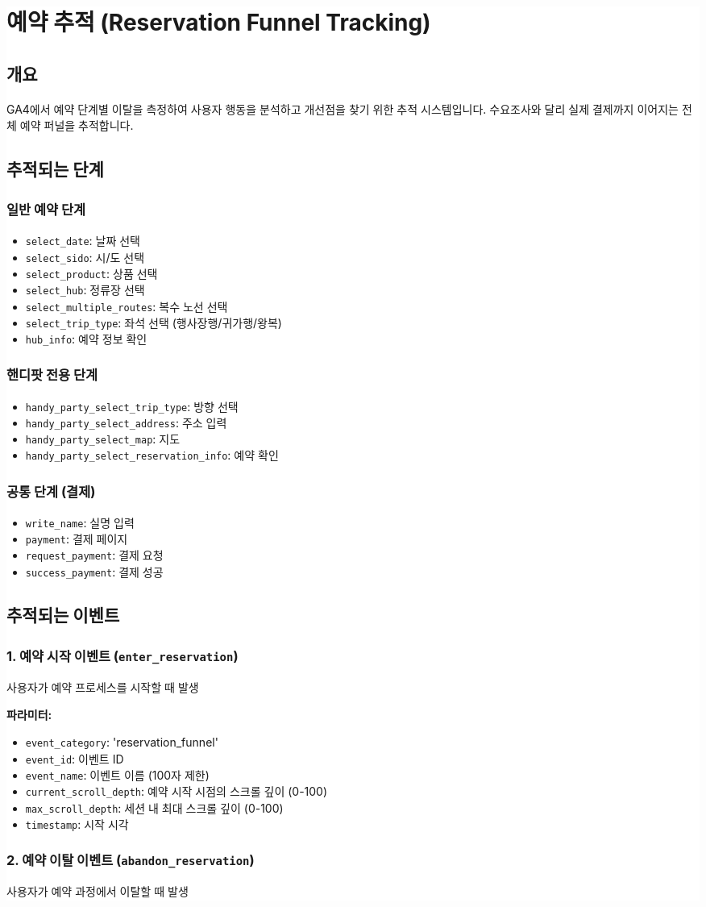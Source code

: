 # 예약 추적 (Reservation Funnel Tracking)

## 개요

GA4에서 예약 단계별 이탈을 측정하여 사용자 행동을 분석하고 개선점을 찾기 위한 추적 시스템입니다. 수요조사와 달리 실제 결제까지 이어지는 전체 예약 퍼널을 추적합니다.

## 추적되는 단계

### 일반 예약 단계

- `select_date`: 날짜 선택
- `select_sido`: 시/도 선택
- `select_product`: 상품 선택
- `select_hub`: 정류장 선택
- `select_multiple_routes`: 복수 노선 선택
- `select_trip_type`: 좌석 선택 (행사장행/귀가행/왕복)
- `hub_info`: 예약 정보 확인

### 핸디팟 전용 단계

- `handy_party_select_trip_type`: 방향 선택
- `handy_party_select_address`: 주소 입력
- `handy_party_select_map`: 지도
- `handy_party_select_reservation_info`: 예약 확인

### 공통 단계 (결제)

- `write_name`: 실명 입력
- `payment`: 결제 페이지
- `request_payment`: 결제 요청
- `success_payment`: 결제 성공

## 추적되는 이벤트

### 1. 예약 시작 이벤트 (`enter_reservation`)

사용자가 예약 프로세스를 시작할 때 발생

**파라미터:**

- `event_category`: 'reservation_funnel'
- `event_id`: 이벤트 ID
- `event_name`: 이벤트 이름 (100자 제한)
- `current_scroll_depth`: 예약 시작 시점의 스크롤 깊이 (0-100)
- `max_scroll_depth`: 세션 내 최대 스크롤 깊이 (0-100)
- `timestamp`: 시작 시각

### 2. 예약 이탈 이벤트 (`abandon_reservation`)

사용자가 예약 과정에서 이탈할 때 발생

